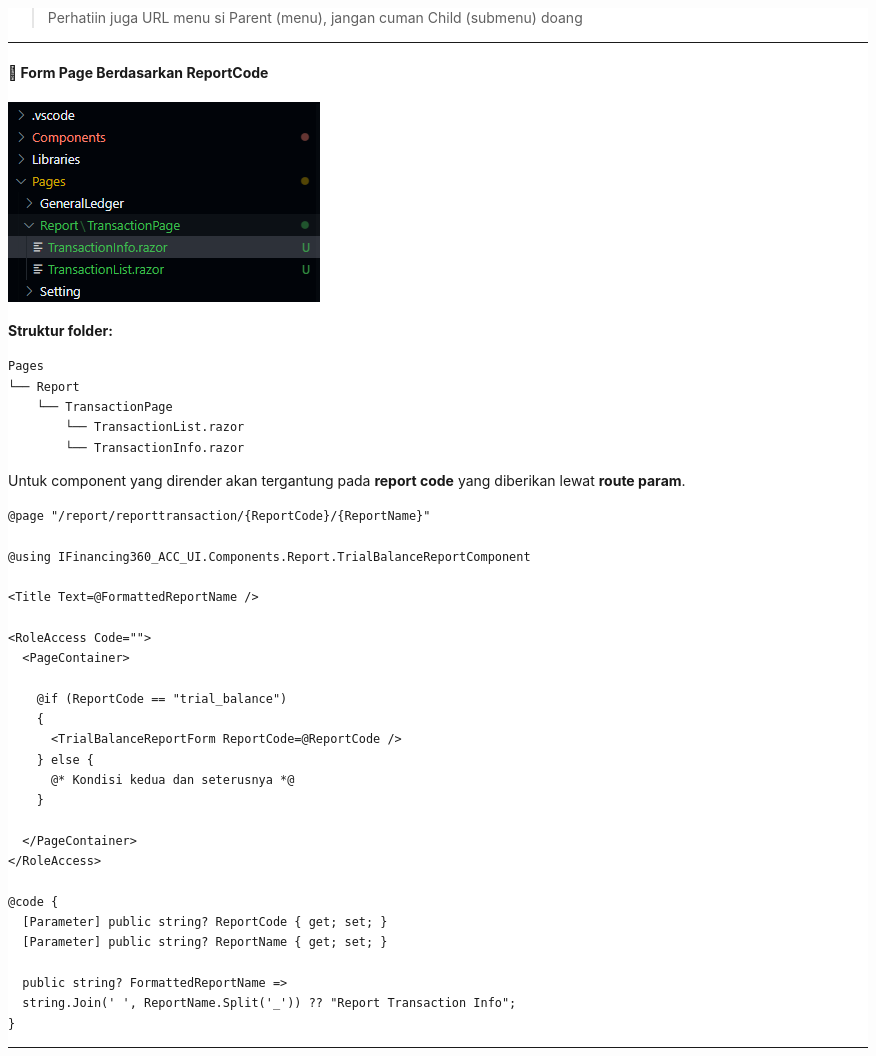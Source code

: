 > Perhatiin juga URL menu si Parent (menu), jangan cuman Child (submenu) doang

---

#### 🧾 Form Page Berdasarkan ReportCode

![alt text](/assets/img/report/report-info-page.png)

**Struktur folder:**

```txt
Pages
└── Report
    └── TransactionPage
        └── TransactionList.razor
        └── TransactionInfo.razor
```

Untuk component yang dirender akan tergantung pada **report code** yang diberikan lewat **route param**.

```razor
@page "/report/reporttransaction/{ReportCode}/{ReportName}"

@using IFinancing360_ACC_UI.Components.Report.TrialBalanceReportComponent

<Title Text=@FormattedReportName />

<RoleAccess Code="">
  <PageContainer>

    @if (ReportCode == "trial_balance")
    {
      <TrialBalanceReportForm ReportCode=@ReportCode />
    } else {
      @* Kondisi kedua dan seterusnya *@
    }

  </PageContainer>
</RoleAccess>

@code {
  [Parameter] public string? ReportCode { get; set; }
  [Parameter] public string? ReportName { get; set; }

  public string? FormattedReportName =>
  string.Join(' ', ReportName.Split('_')) ?? "Report Transaction Info";
}
```

---